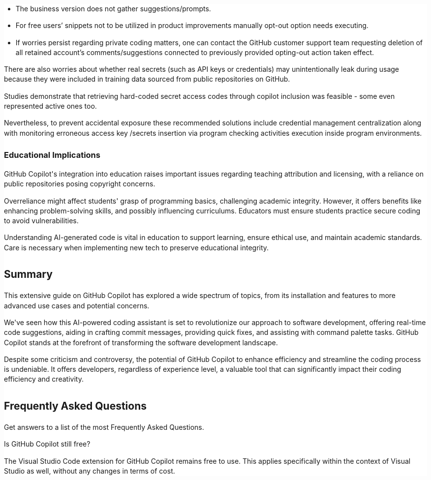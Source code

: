 - The business version does not gather suggestions/prompts.
    

- For free users’ snippets not to be utilized in product improvements manually opt-out option needs executing.
    

- If worries persist regarding private coding matters, one can contact the GitHub customer support team requesting deletion of all retained account’s comments/suggestions connected to previously provided opting-out action taken effect.
    

There are also worries about whether real secrets (such as API keys or credentials) may unintentionally leak during usage because they were included in training data sourced from public repositories on GitHub.

Studies demonstrate that retrieving hard-coded secret access codes through copilot inclusion was feasible - some even represented active ones too.

Nevertheless, to prevent accidental exposure these recommended solutions include credential management centralization along with monitoring erroneous access key /secrets insertion via program checking activities execution inside program environments.

### Educational Implications

GitHub Copilot's integration into education raises important issues regarding teaching attribution and licensing, with a reliance on public repositories posing copyright concerns.

Overreliance might affect students' grasp of programming basics, challenging academic integrity. However, it offers benefits like enhancing problem-solving skills, and possibly influencing curriculums. Educators must ensure students practice secure coding to avoid vulnerabilities.

Understanding AI-generated code is vital in education to support learning, ensure ethical use, and maintain academic standards. Care is necessary when implementing new tech to preserve educational integrity.

## Summary

This extensive guide on GitHub Copilot has explored a wide spectrum of topics, from its installation and features to more advanced use cases and potential concerns.

We've seen how this AI-powered coding assistant is set to revolutionize our approach to software development, offering real-time code suggestions, aiding in crafting commit messages, providing quick fixes, and assisting with command palette tasks. GitHub Copilot stands at the forefront of transforming the software development landscape.

Despite some criticism and controversy, the potential of GitHub Copilot to enhance efficiency and streamline the coding process is undeniable. It offers developers, regardless of experience level, a valuable tool that can significantly impact their coding efficiency and creativity.

## Frequently Asked Questions

Get answers to a list of the most Frequently Asked Questions.

Is GitHub Copilot still free?

The Visual Studio Code extension for GitHub Copilot remains free to use. This applies specifically within the context of Visual Studio as well, without any changes in terms of cost.
